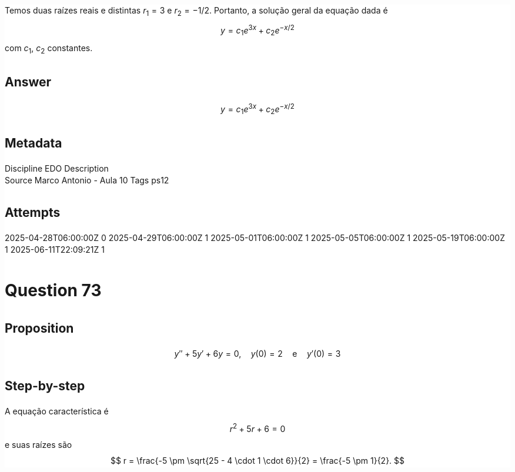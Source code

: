 Temos duas raízes reais e distintas $r_1 = 3$ e $r_2 = -1/2$. Portanto, a solução geral da equação dada é
$$
y = c_1 e^{3x} + c_2 e^{-x/2}
$$
com $c_1$, $c_2$ constantes.


## Answer

$$
y = c_1 e^{3x} + c_2 e^{-x/2}
$$


## Metadata

Discipline		EDO
Description		
Source		Marco Antonio - Aula 10
Tags		ps12


## Attempts

2025-04-28T06:00:00Z 0
2025-04-29T06:00:00Z 1
2025-05-01T06:00:00Z 1
2025-05-05T06:00:00Z 1
2025-05-19T06:00:00Z 1
2025-06-11T22:09:21Z 1












# Question 73


## Proposition

$$
y'' + 5y' + 6y = 0, \quad y(0) = 2 \quad \text{e} \quad y'(0) = 3
$$


## Step-by-step

A equação característica é
$$
r^2 + 5r + 6 = 0
$$
e suas raízes são
$$
r = \frac{-5 \pm \sqrt{25 - 4 \cdot 1 \cdot 6}}{2} = \frac{-5 \pm 1}{2}.
$$
